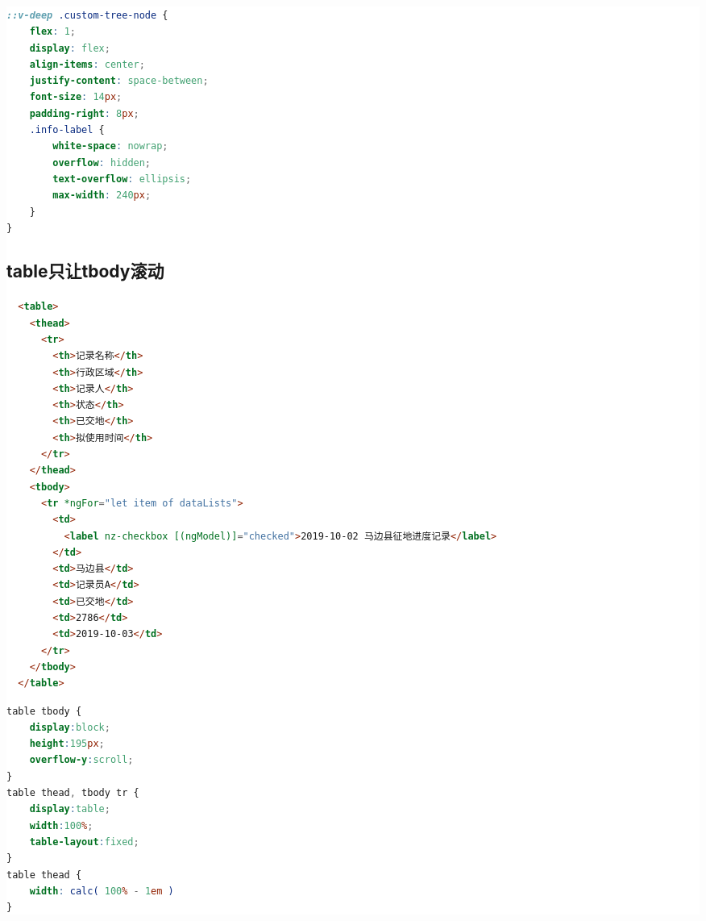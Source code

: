 ```css
::v-deep .custom-tree-node {
	flex: 1;
	display: flex;
	align-items: center;
	justify-content: space-between;
	font-size: 14px;
	padding-right: 8px;
	.info-label {
		white-space: nowrap;
		overflow: hidden;
		text-overflow: ellipsis;
		max-width: 240px;
	}
}
```


## table只让tbody滚动
```html
  <table>
    <thead>
      <tr>
        <th>记录名称</th>
        <th>行政区域</th>
        <th>记录人</th>
        <th>状态</th>
        <th>已交地</th>
        <th>拟使用时间</th>
      </tr>
    </thead>
    <tbody>
      <tr *ngFor="let item of dataLists">
        <td>
          <label nz-checkbox [(ngModel)]="checked">2019-10-02 马边县征地进度记录</label>
        </td>
        <td>马边县</td>
        <td>记录员A</td>
        <td>已交地</td>
        <td>2786</td>
        <td>2019-10-03</td>
      </tr>
    </tbody>
  </table>
```

```css
table tbody {
    display:block;
    height:195px;
    overflow-y:scroll;
}
table thead, tbody tr {
    display:table;
    width:100%;
    table-layout:fixed;
}
table thead {
    width: calc( 100% - 1em )
}
```
